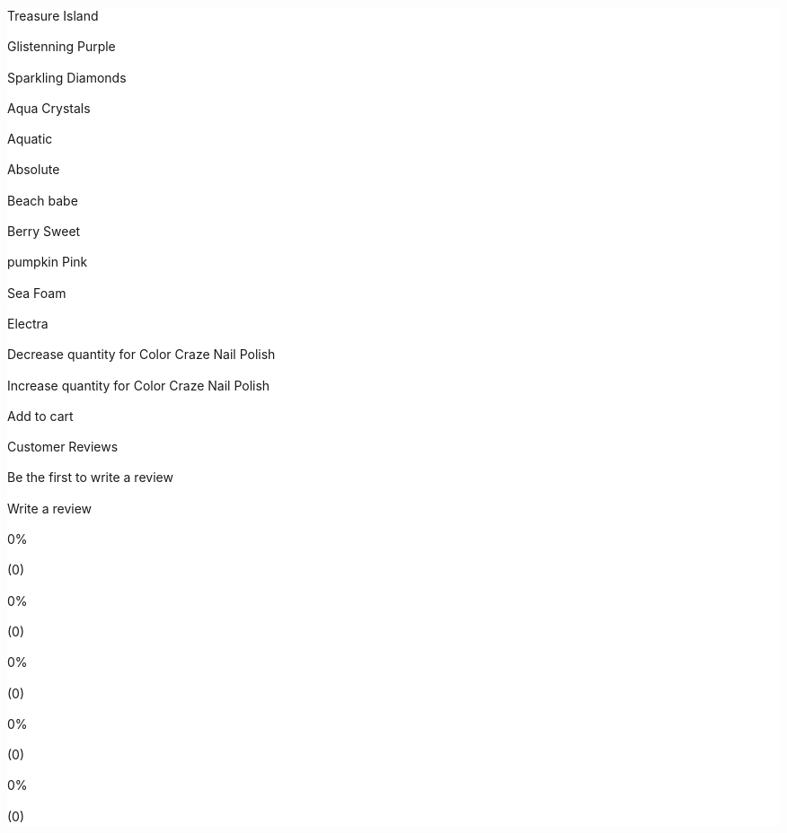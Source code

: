 Treasure Island

Glistenning Purple

Sparkling Diamonds

Aqua Crystals

Aquatic

Absolute

Beach babe

Berry Sweet

pumpkin Pink

Sea Foam

Electra

Decrease quantity for Color Craze Nail Polish

Increase quantity for Color Craze Nail Polish

Add to cart

Customer Reviews

Be the first to write a review

Write a review

0%

(0)

0%

(0)

0%

(0)

0%

(0)

0%

(0)